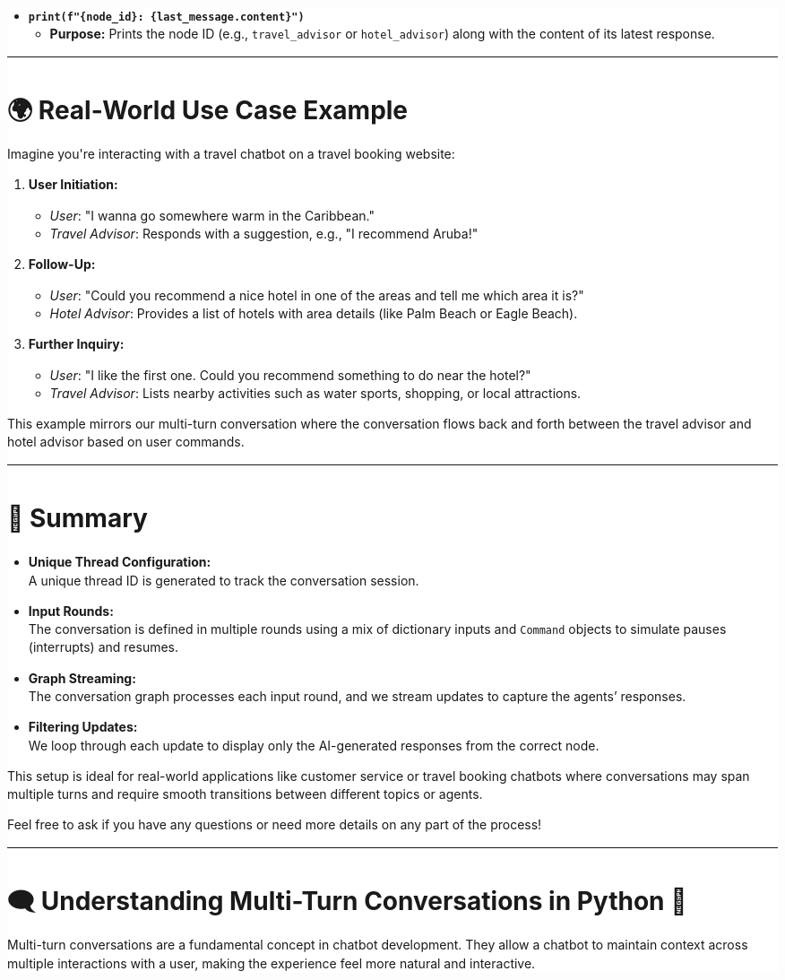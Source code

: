 - **`print(f"{node_id}: {last_message.content}")`**  
  - **Purpose:** Prints the node ID (e.g., `travel_advisor` or `hotel_advisor`) along with the content of its latest response.

---

# 🌍 Real-World Use Case Example

Imagine you're interacting with a travel chatbot on a travel booking website:

1. **User Initiation:**  
   - *User*: "I wanna go somewhere warm in the Caribbean."  
   - *Travel Advisor*: Responds with a suggestion, e.g., "I recommend Aruba!"

2. **Follow-Up:**  
   - *User*: "Could you recommend a nice hotel in one of the areas and tell me which area it is?"  
   - *Hotel Advisor*: Provides a list of hotels with area details (like Palm Beach or Eagle Beach).

3. **Further Inquiry:**  
   - *User*: "I like the first one. Could you recommend something to do near the hotel?"  
   - *Travel Advisor*: Lists nearby activities such as water sports, shopping, or local attractions.

This example mirrors our multi-turn conversation where the conversation flows back and forth between the travel advisor and hotel advisor based on user commands.

---

# 📝 Summary

- **Unique Thread Configuration:**  
  A unique thread ID is generated to track the conversation session.

- **Input Rounds:**  
  The conversation is defined in multiple rounds using a mix of dictionary inputs and `Command` objects to simulate pauses (interrupts) and resumes.

- **Graph Streaming:**  
  The conversation graph processes each input round, and we stream updates to capture the agents’ responses.

- **Filtering Updates:**  
  We loop through each update to display only the AI-generated responses from the correct node.

This setup is ideal for real-world applications like customer service or travel booking chatbots where conversations may span multiple turns and require smooth transitions between different topics or agents.

Feel free to ask if you have any questions or need more details on any part of the process!

---

# 🗨️ Understanding Multi-Turn Conversations in Python 📝

Multi-turn conversations are a fundamental concept in chatbot development. They allow a chatbot to maintain context across multiple interactions with a user, making the experience feel more natural and interactive.
